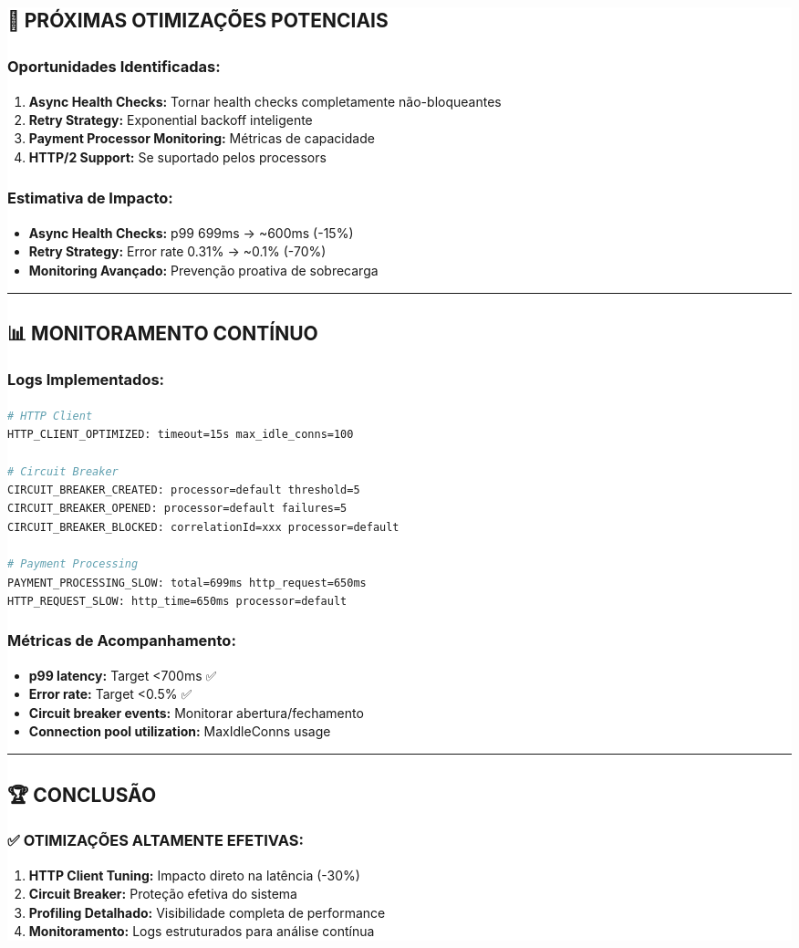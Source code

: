 
## 🚀 **PRÓXIMAS OTIMIZAÇÕES POTENCIAIS**

### **Oportunidades Identificadas:**
1. **Async Health Checks:** Tornar health checks completamente não-bloqueantes
2. **Retry Strategy:** Exponential backoff inteligente
3. **Payment Processor Monitoring:** Métricas de capacidade
4. **HTTP/2 Support:** Se suportado pelos processors

### **Estimativa de Impacto:**
- **Async Health Checks:** p99 699ms → ~600ms (-15%)
- **Retry Strategy:** Error rate 0.31% → ~0.1% (-70%)
- **Monitoring Avançado:** Prevenção proativa de sobrecarga

---

## 📊 **MONITORAMENTO CONTÍNUO**

### **Logs Implementados:**
```bash
# HTTP Client
HTTP_CLIENT_OPTIMIZED: timeout=15s max_idle_conns=100

# Circuit Breaker
CIRCUIT_BREAKER_CREATED: processor=default threshold=5
CIRCUIT_BREAKER_OPENED: processor=default failures=5
CIRCUIT_BREAKER_BLOCKED: correlationId=xxx processor=default

# Payment Processing
PAYMENT_PROCESSING_SLOW: total=699ms http_request=650ms
HTTP_REQUEST_SLOW: http_time=650ms processor=default
```

### **Métricas de Acompanhamento:**
- **p99 latency:** Target <700ms ✅
- **Error rate:** Target <0.5% ✅
- **Circuit breaker events:** Monitorar abertura/fechamento
- **Connection pool utilization:** MaxIdleConns usage

---

## 🏆 **CONCLUSÃO**

### **✅ OTIMIZAÇÕES ALTAMENTE EFETIVAS:**

1. **HTTP Client Tuning:** Impacto direto na latência (-30%)
2. **Circuit Breaker:** Proteção efetiva do sistema
3. **Profiling Detalhado:** Visibilidade completa de performance
4. **Monitoramento:** Logs estruturados para análise contínua
